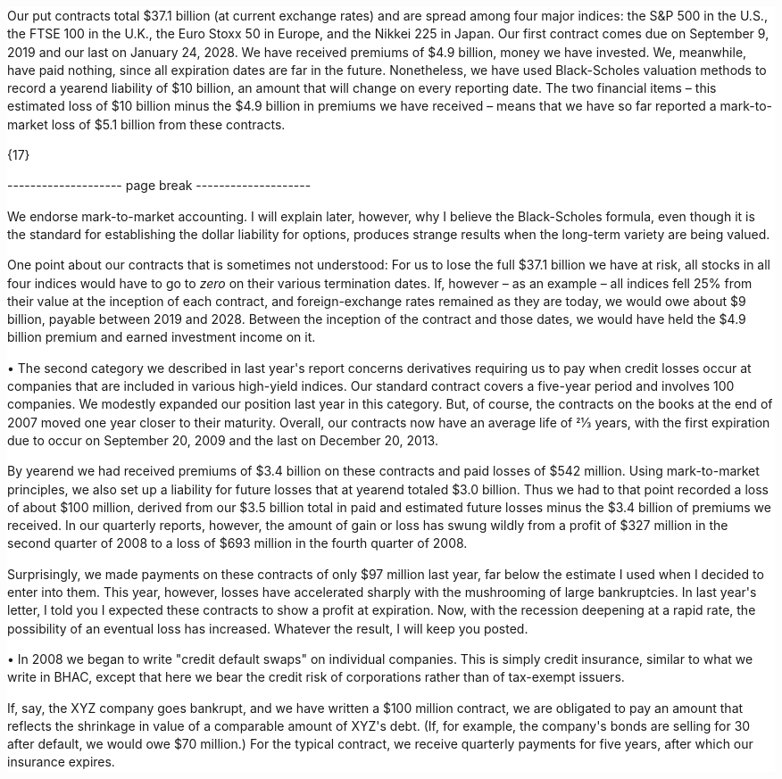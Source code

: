 Our put contracts total \$37.1 billion (at current exchange rates) and are spread among four major indices: the S&P 500 in the U.S., the FTSE 100 in the U.K., the Euro Stoxx 50 in Europe, and the Nikkei 225 in Japan. Our first contract comes due on September 9, 2019 and our last on January 24, 2028. We have received premiums of \$4.9 billion, money we have invested. We, meanwhile, have paid nothing, since all expiration dates are far in the future. Nonetheless, we have used Black-Scholes valuation methods to record a yearend liability of \$10 billion, an amount that will change on every reporting date. The two financial items – this estimated loss of \$10 billion minus the \$4.9 billion in premiums we have received – means that we have so far reported a mark-to-market loss of \$5.1 billion from these contracts.

{17}

-------------------- page break --------------------

We endorse mark-to-market accounting. I will explain later, however, why I believe the Black-Scholes formula, even though it is the standard for establishing the dollar liability for options, produces strange results when the long-term variety are being valued.

One point about our contracts that is sometimes not understood: For us to lose the full \$37.1 billion we have at risk, all stocks in all four indices would have to go to *zero* on their various termination dates. If, however – as an example – all indices fell 25% from their value at the inception of each contract, and foreign-exchange rates remained as they are today, we would owe about \$9 billion, payable between 2019 and 2028. Between the inception of the contract and those dates, we would have held the \$4.9 billion premium and earned investment income on it.

• The second category we described in last year's report concerns derivatives requiring us to pay when credit losses occur at companies that are included in various high-yield indices. Our standard contract covers a five-year period and involves 100 companies. We modestly expanded our position last year in this category. But, of course, the contracts on the books at the end of 2007 moved one year closer to their maturity. Overall, our contracts now have an average life of 21⁄3 years, with the first expiration due to occur on September 20, 2009 and the last on December 20, 2013.

By yearend we had received premiums of \$3.4 billion on these contracts and paid losses of \$542 million. Using mark-to-market principles, we also set up a liability for future losses that at yearend totaled \$3.0 billion. Thus we had to that point recorded a loss of about \$100 million, derived from our \$3.5 billion total in paid and estimated future losses minus the \$3.4 billion of premiums we received. In our quarterly reports, however, the amount of gain or loss has swung wildly from a profit of \$327 million in the second quarter of 2008 to a loss of \$693 million in the fourth quarter of 2008.

Surprisingly, we made payments on these contracts of only \$97 million last year, far below the estimate I used when I decided to enter into them. This year, however, losses have accelerated sharply with the mushrooming of large bankruptcies. In last year's letter, I told you I expected these contracts to show a profit at expiration. Now, with the recession deepening at a rapid rate, the possibility of an eventual loss has increased. Whatever the result, I will keep you posted.

• In 2008 we began to write "credit default swaps" on individual companies. This is simply credit insurance, similar to what we write in BHAC, except that here we bear the credit risk of corporations rather than of tax-exempt issuers.

If, say, the XYZ company goes bankrupt, and we have written a \$100 million contract, we are obligated to pay an amount that reflects the shrinkage in value of a comparable amount of XYZ's debt. (If, for example, the company's bonds are selling for 30 after default, we would owe \$70 million.) For the typical contract, we receive quarterly payments for five years, after which our insurance expires.
